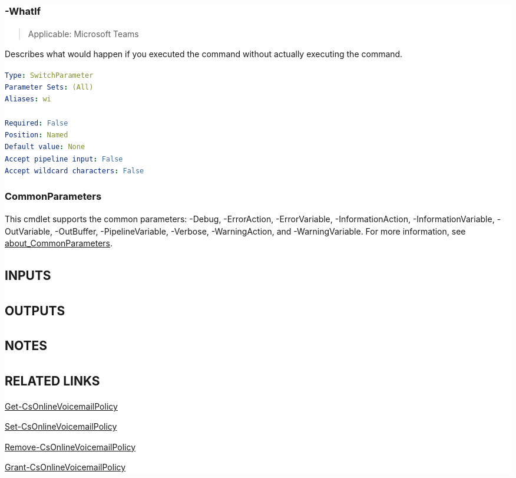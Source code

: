 ### -WhatIf

> Applicable: Microsoft Teams

Describes what would happen if you executed the command without actually executing the command.

```yaml
Type: SwitchParameter
Parameter Sets: (All)
Aliases: wi

Required: False
Position: Named
Default value: None
Accept pipeline input: False
Accept wildcard characters: False
```

### CommonParameters
This cmdlet supports the common parameters: -Debug, -ErrorAction, -ErrorVariable, -InformationAction, -InformationVariable, -OutVariable, -OutBuffer, -PipelineVariable, -Verbose, -WarningAction, and -WarningVariable. For more information, see [about_CommonParameters](https://go.microsoft.com/fwlink/?LinkID=113216).

## INPUTS

## OUTPUTS

## NOTES

## RELATED LINKS
[Get-CsOnlineVoicemailPolicy](https://learn.microsoft.com/powershell/module/microsoftteams/get-csonlinevoicemailpolicy)

[Set-CsOnlineVoicemailPolicy](https://learn.microsoft.com/powershell/module/microsoftteams/set-csonlinevoicemailpolicy)

[Remove-CsOnlineVoicemailPolicy](https://learn.microsoft.com/powershell/module/microsoftteams/remove-csonlinevoicemailpolicy)

[Grant-CsOnlineVoicemailPolicy](https://learn.microsoft.com/powershell/module/microsoftteams/grant-csonlinevoicemailpolicy)
